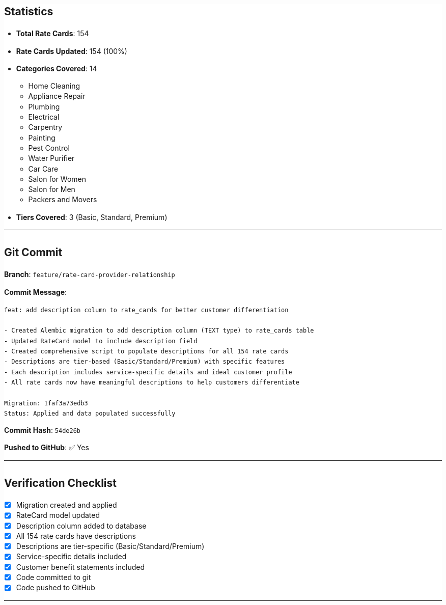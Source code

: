 
## Statistics

- **Total Rate Cards**: 154
- **Rate Cards Updated**: 154 (100%)
- **Categories Covered**: 14
  - Home Cleaning
  - Appliance Repair
  - Plumbing
  - Electrical
  - Carpentry
  - Painting
  - Pest Control
  - Water Purifier
  - Car Care
  - Salon for Women
  - Salon for Men
  - Packers and Movers

- **Tiers Covered**: 3 (Basic, Standard, Premium)

---

## Git Commit

**Branch**: `feature/rate-card-provider-relationship`

**Commit Message**:
```
feat: add description column to rate_cards for better customer differentiation

- Created Alembic migration to add description column (TEXT type) to rate_cards table
- Updated RateCard model to include description field
- Created comprehensive script to populate descriptions for all 154 rate cards
- Descriptions are tier-based (Basic/Standard/Premium) with specific features
- Each description includes service-specific details and ideal customer profile
- All rate cards now have meaningful descriptions to help customers differentiate

Migration: 1faf3a73edb3
Status: Applied and data populated successfully
```

**Commit Hash**: `54de26b`

**Pushed to GitHub**: ✅ Yes

---

## Verification Checklist

- [x] Migration created and applied
- [x] RateCard model updated
- [x] Description column added to database
- [x] All 154 rate cards have descriptions
- [x] Descriptions are tier-specific (Basic/Standard/Premium)
- [x] Service-specific details included
- [x] Customer benefit statements included
- [x] Code committed to git
- [x] Code pushed to GitHub

---
